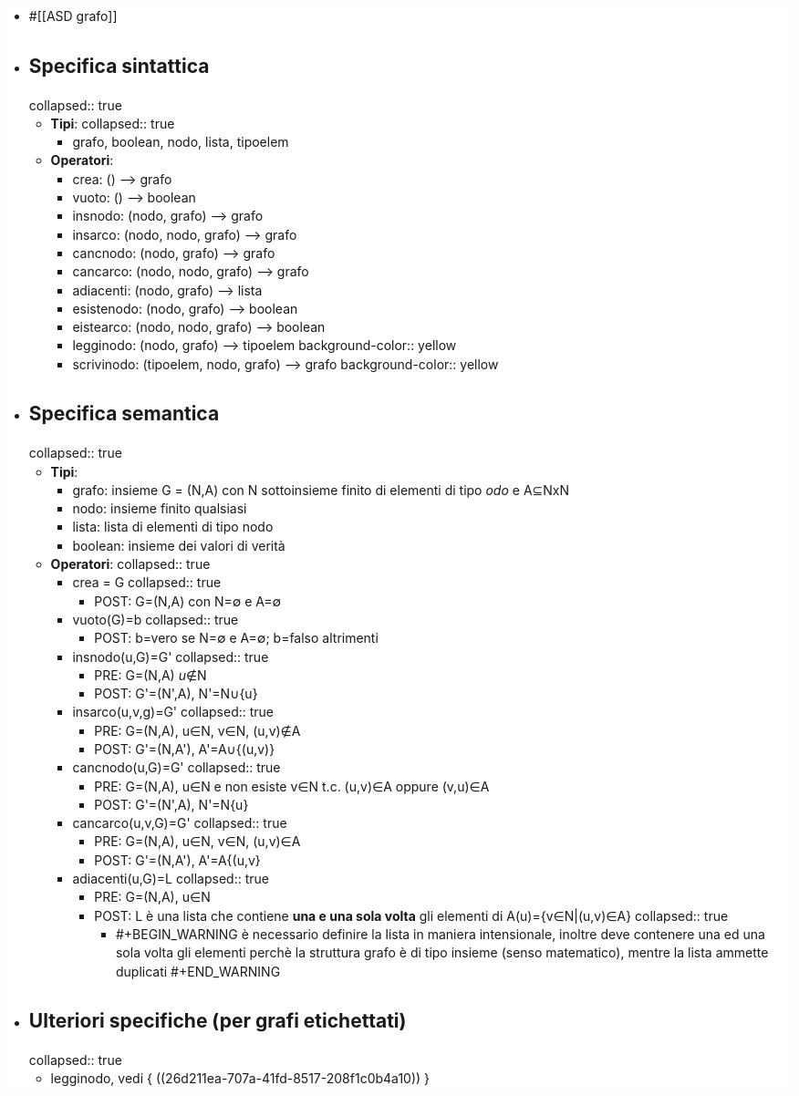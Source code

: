 - #[[ASD grafo]]
- ## Specifica sintattica
  collapsed:: true
	- **Tipi**:
	  collapsed:: true
		- grafo, boolean, nodo, lista, tipoelem
	- **Operatori**:
		- crea:      () --> grafo
		- vuoto: () --> boolean
		- insnodo: (nodo, grafo) --> grafo
		- insarco: (nodo, nodo, grafo) --> grafo
		- cancnodo: (nodo, grafo) --> grafo
		- cancarco: (nodo, nodo, grafo) --> grafo
		- adiacenti: (nodo, grafo) --> lista
		- esistenodo: (nodo, grafo) --> boolean
		- eistearco: (nodo, nodo, grafo) --> boolean
		- legginodo: (nodo, grafo) --> tipoelem
		  background-color:: yellow
		- scrivinodo: (tipoelem, nodo, grafo) --> grafo
		  background-color:: yellow
- ## Specifica semantica
  collapsed:: true
	- **Tipi**:
		- grafo: insieme G = (N,A) con N sottoinsieme finito di elementi di tipo *odo* e A⊆NxN
		- nodo: insieme finito qualsiasi
		- lista: lista di elementi di tipo nodo
		- boolean: insieme dei valori di verità
	- **Operatori**:
	  collapsed:: true
		- crea = G
		  collapsed:: true
			- POST: G=(N,A) con N=∅ e A=∅
		- vuoto(G)=b
		  collapsed:: true
			- POST: b=vero se N=∅ e A=∅; b=falso altrimenti
		- insnodo(u,G)=G'
		  collapsed:: true
			- PRE: G=(N,A)  *u*∉N
			- POST: G'=(N',A), N'=N∪{u}
		- insarco(u,v,g)=G'
		  collapsed:: true
			- PRE: G=(N,A), u∈N, v∈N, (u,v)∉A
			- POST: G'=(N,A'), A'=A∪{(u,v)}
		- cancnodo(u,G)=G'
		  collapsed:: true
			- PRE: G=(N,A), u∈N e non esiste v∈N t.c. (u,v)∈A oppure (v,u)∈A
			- POST: G'=(N',A), N'=N\{u}
		- cancarco(u,v,G)=G'
		  collapsed:: true
			- PRE: G=(N,A), u∈N, v∈N, (u,v)∈A
			- POST: G'=(N,A'), A'=A\{(u,v}
		- adiacenti(u,G)=L
		  collapsed:: true
			- PRE: G=(N,A), u∈N
			- POST: L è una lista che contiene **una e una sola volta** gli elementi di A(u)={v∈N|(u,v)∈A}
			  collapsed:: true
				- #+BEGIN_WARNING
				  è necessario definire la lista in maniera intensionale, inoltre deve contenere una ed una sola volta gli elementi perchè la struttura grafo è di tipo insieme (senso matematico), mentre la lista ammette duplicati
				  #+END_WARNING
- ## Ulteriori specifiche (per grafi etichettati)
  collapsed:: true
	- legginodo, vedi { ((26d211ea-707a-41fd-8517-208f1c0b4a10)) }